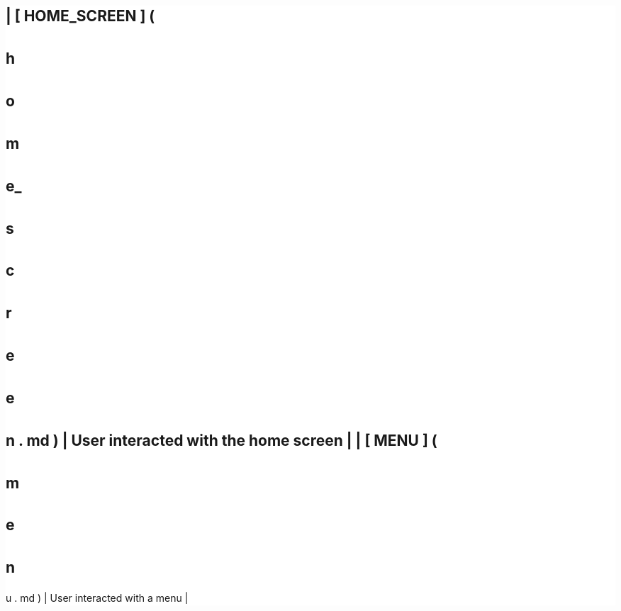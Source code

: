 |
[
HOME_SCREEN
]
(
-
h
-
o
-
m
-
e_
-
s
-
c
-
r
-
e
-
e
-
n
.
md
)
|
User
interacted
with
the
home
screen
|
|
[
MENU
]
(
-
m
-
e
-
n
-
u
.
md
)
|
User
interacted
with
a
menu
|